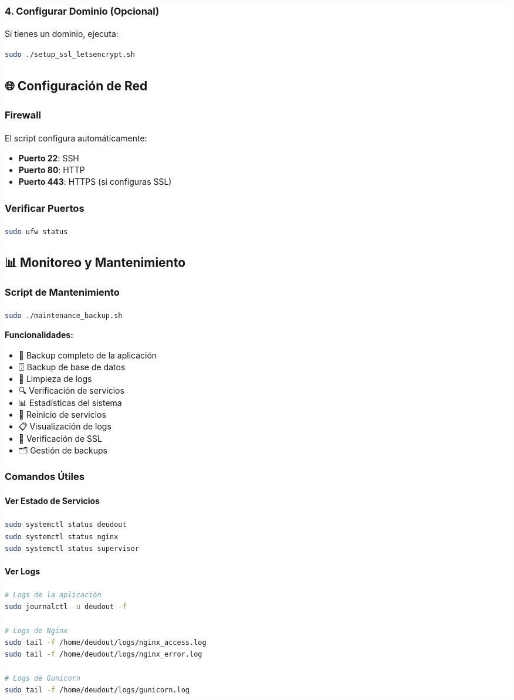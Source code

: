 ### 4. Configurar Dominio (Opcional)

Si tienes un dominio, ejecuta:
```bash
sudo ./setup_ssl_letsencrypt.sh
```

## 🌐 Configuración de Red

### Firewall
El script configura automáticamente:
- **Puerto 22**: SSH
- **Puerto 80**: HTTP
- **Puerto 443**: HTTPS (si configuras SSL)

### Verificar Puertos
```bash
sudo ufw status
```

## 📊 Monitoreo y Mantenimiento

### Script de Mantenimiento
```bash
sudo ./maintenance_backup.sh
```

**Funcionalidades:**
- 🔄 Backup completo de la aplicación
- 🗄️ Backup de base de datos
- 🧹 Limpieza de logs
- 🔍 Verificación de servicios
- 📊 Estadísticas del sistema
- 🚀 Reinicio de servicios
- 📋 Visualización de logs
- 🔐 Verificación de SSL
- 🗂️ Gestión de backups

### Comandos Útiles

#### Ver Estado de Servicios
```bash
sudo systemctl status deudout
sudo systemctl status nginx
sudo systemctl status supervisor
```

#### Ver Logs
```bash
# Logs de la aplicación
sudo journalctl -u deudout -f

# Logs de Nginx
sudo tail -f /home/deudout/logs/nginx_access.log
sudo tail -f /home/deudout/logs/nginx_error.log

# Logs de Gunicorn
sudo tail -f /home/deudout/logs/gunicorn.log
```
